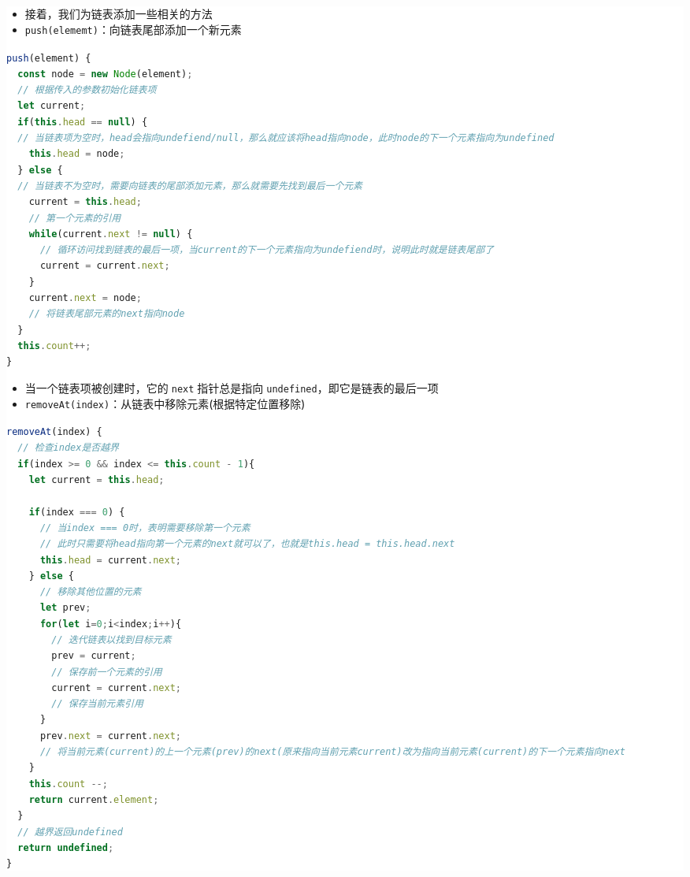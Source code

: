 - 接着，我们为链表添加一些相关的方法
- `push(elememt)`：向链表尾部添加一个新元素

```js
push(element) {
  const node = new Node(element);
  // 根据传入的参数初始化链表项
  let current;
  if(this.head == null) {
  // 当链表项为空时，head会指向undefiend/null，那么就应该将head指向node，此时node的下一个元素指向为undefined
    this.head = node;
  } else {
  // 当链表不为空时，需要向链表的尾部添加元素，那么就需要先找到最后一个元素
    current = this.head;
    // 第一个元素的引用
    while(current.next != null) {
      // 循环访问找到链表的最后一项，当current的下一个元素指向为undefiend时，说明此时就是链表尾部了
      current = current.next;
    }
    current.next = node;
    // 将链表尾部元素的next指向node
  }
  this.count++;
}
```

- 当一个链表项被创建时，它的 `next` 指针总是指向 `undefined`，即它是链表的最后一项
- `removeAt(index)`：从链表中移除元素(根据特定位置移除)

```js
removeAt(index) {
  // 检查index是否越界
  if(index >= 0 && index <= this.count - 1){
    let current = this.head;

    if(index === 0) {
      // 当index === 0时，表明需要移除第一个元素
      // 此时只需要将head指向第一个元素的next就可以了，也就是this.head = this.head.next
      this.head = current.next;
    } else {
      // 移除其他位置的元素
      let prev;
      for(let i=0;i<index;i++){
        // 迭代链表以找到目标元素
        prev = current;
        // 保存前一个元素的引用
        current = current.next;
        // 保存当前元素引用
      }
      prev.next = current.next;
      // 将当前元素(current)的上一个元素(prev)的next(原来指向当前元素current)改为指向当前元素(current)的下一个元素指向next
    }
    this.count --;
    return current.element;
  }
  // 越界返回undefined
  return undefined;
}
```

